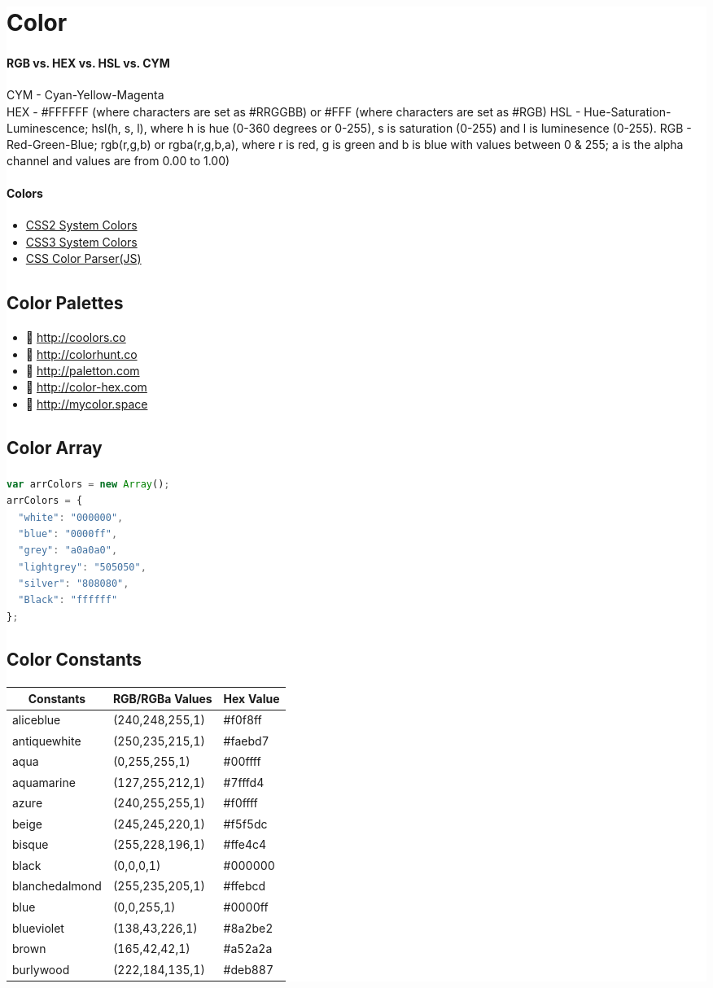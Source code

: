 # Color

#### RGB vs. HEX vs. HSL vs. CYM  
CYM	- Cyan-Yellow-Magenta  
HEX - #FFFFFF (where characters are set as #RRGGBB) or #FFF (where characters are set as #RGB)
HSL	- Hue-Saturation-Luminescence; hsl(h, s, l), where h is hue (0-360 degrees or 0-255), s is saturation (0-255) and l is luminesence (0-255). 
RGB	- Red-Green-Blue; rgb(r,g,b) or rgba(r,g,b,a), where r is red, g is green and b is blue with values between 0 & 255; a is the alpha channel and values are from 0.00 to 1.00)

#### Colors  
- [CSS2 System Colors](https://www.w3.org/TR/css3-color/#css2-system)  
- [CSS3 System Colors](https://www.w3.org/TR/css3-color/)  
- [CSS Color Parser(JS)](https://github.com/deanm/css-color-parser-js)

## Color Palettes
* 🎨 http://coolors.co
* 🎨 http://colorhunt.co
* 🎨 http://paletton.com
* 🎨 http://color-hex.com
* 🎨 http://mycolor.space
## Color Array
```javascript
var arrColors = new Array();
arrColors = {
  "white": "000000",
  "blue": "0000ff",
  "grey": "a0a0a0",
  "lightgrey": "505050",
  "silver": "808080",
  "Black": "ffffff"
};
```

## Color Constants
|Constants|RGB/RGBa Values|Hex Value|
| --- | --- | --- |   
| aliceblue | (240,248,255,1) | #f0f8ff |  
| antiquewhite | (250,235,215,1) | #faebd7 |  
| aqua | (0,255,255,1) | #00ffff |  
| aquamarine | (127,255,212,1) | #7fffd4 |  
| azure | (240,255,255,1) | #f0ffff |  
| beige | (245,245,220,1) | #f5f5dc |  
| bisque | (255,228,196,1) | #ffe4c4 |  
| black | (0,0,0,1) | #000000 |  
| blanchedalmond | (255,235,205,1) | #ffebcd |  
| blue | (0,0,255,1) | #0000ff |  
| blueviolet | (138,43,226,1) | #8a2be2 |  
| brown | (165,42,42,1) | #a52a2a |  
| burlywood | (222,184,135,1) | #deb887 |  
